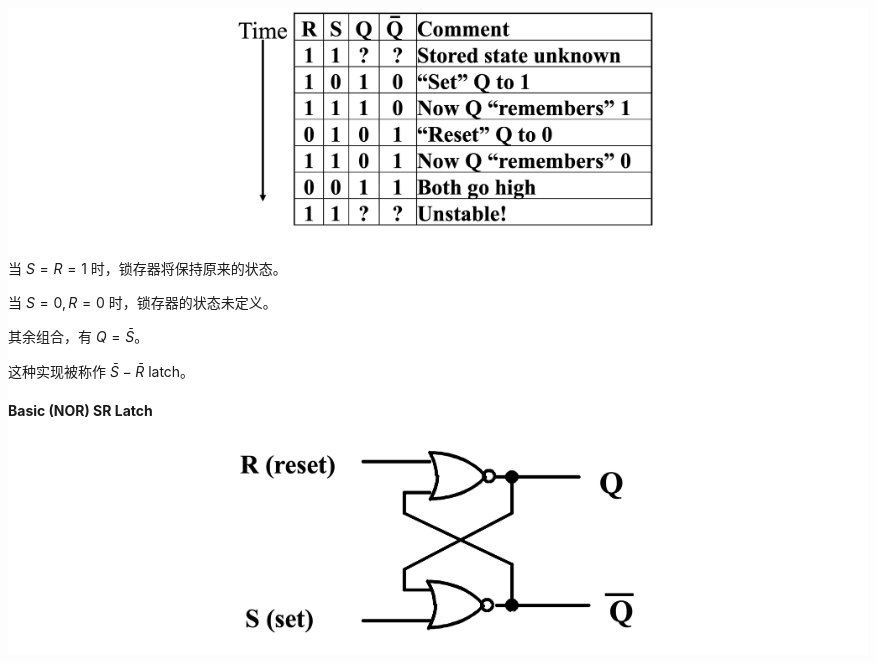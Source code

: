 <div align=center><img src="/assert/img/CS/computer_logic/chapter4/nandsrtable.png" width = 50%/></div>

当 $S = R = 1$ 时，锁存器将保持原来的状态。

当 $S = 0, R = 0$ 时，锁存器的状态未定义。

其余组合，有 $Q = \bar S$。

这种实现被称作 $\bar S-\bar R$ latch。

#### Basic (NOR) SR Latch

<div align=center><img src="/assert/img/CS/computer_logic/chapter4/norsr.png" width = 50%/></div>
